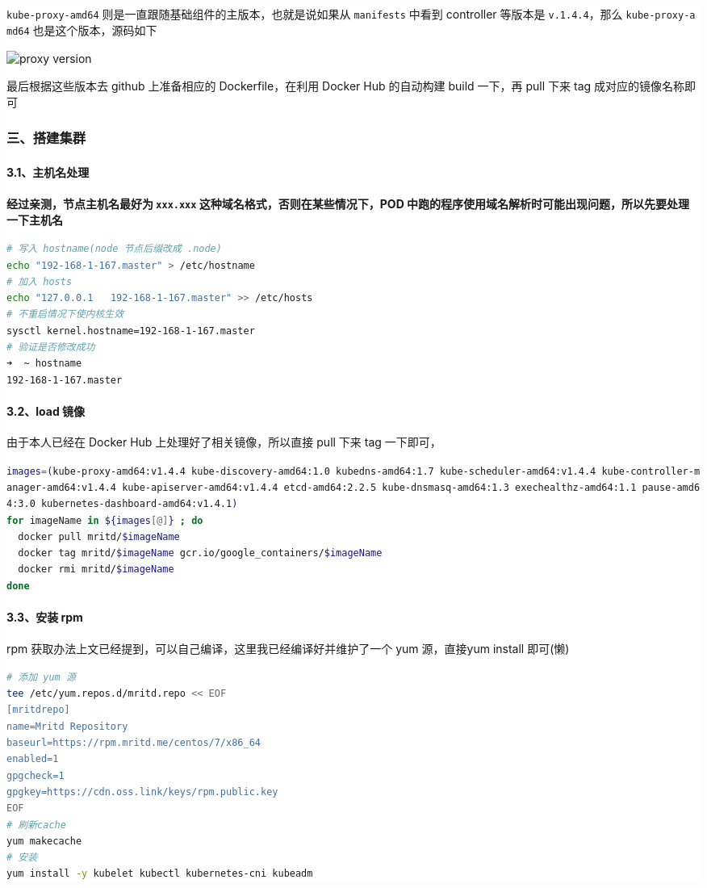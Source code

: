 `kube-proxy-amd64` 则是一直跟随基础组件的主版本，也就是说如果从 `manifests` 中看到 controller 等版本是 `v.1.4.4`，那么 `kube-proxy-amd64` 也是这个版本，源码如下

![proxy version](https://cdn.oss.link/markdown/tienu.jpg)

最后根据这些版本去 github 上准备相应的 Dockerfile，在利用 Docker Hub 的自动构建 build 一下，再 pull 下来 tag 成对应的镜像名称即可

### 三、搭建集群

#### 3.1、主机名处理

**经过亲测，节点主机名最好为 `xxx.xxx` 这种域名格式，否则在某些情况下，POD 中跑的程序使用域名解析时可能出现问题，所以先要处理一下主机名**

``` sh
# 写入 hostname(node 节点后缀改成 .node)
echo "192-168-1-167.master" > /etc/hostname 
# 加入 hosts
echo "127.0.0.1   192-168-1-167.master" >> /etc/hosts
# 不重启情况下使内核生效
sysctl kernel.hostname=192-168-1-167.master
# 验证是否修改成功
➜  ~ hostname
192-168-1-167.master
```

#### 3.2、load 镜像

由于本人已经在 Docker Hub 上处理好了相关镜像，所以直接 pull 下来 tag 一下即可，

``` sh
images=(kube-proxy-amd64:v1.4.4 kube-discovery-amd64:1.0 kubedns-amd64:1.7 kube-scheduler-amd64:v1.4.4 kube-controller-manager-amd64:v1.4.4 kube-apiserver-amd64:v1.4.4 etcd-amd64:2.2.5 kube-dnsmasq-amd64:1.3 exechealthz-amd64:1.1 pause-amd64:3.0 kubernetes-dashboard-amd64:v1.4.1)
for imageName in ${images[@]} ; do
  docker pull mritd/$imageName
  docker tag mritd/$imageName gcr.io/google_containers/$imageName
  docker rmi mritd/$imageName
done
```

#### 3.3、安装 rpm

rpm 获取办法上文已经提到，可以自己编译，这里我已经编译好并维护了一个 yum 源，直接yum install 即可(懒)

``` sh
# 添加 yum 源
tee /etc/yum.repos.d/mritd.repo << EOF
[mritdrepo]
name=Mritd Repository
baseurl=https://rpm.mritd.me/centos/7/x86_64
enabled=1
gpgcheck=1
gpgkey=https://cdn.oss.link/keys/rpm.public.key
EOF
# 刷新cache
yum makecache
# 安装
yum install -y kubelet kubectl kubernetes-cni kubeadm
```
